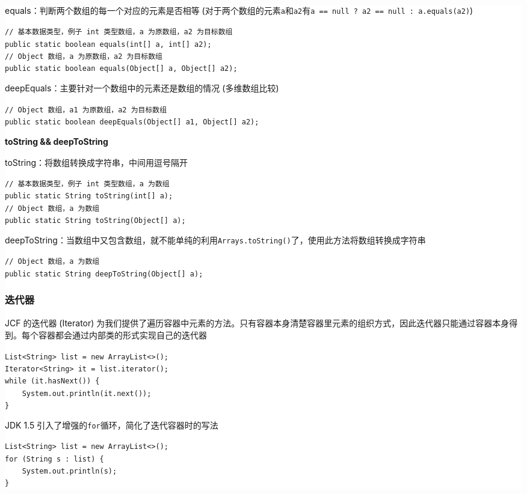 equals：判断两个数组的每一个对应的元素是否相等 (对于两个数组的元素`a`和`a2`有`a == null ? a2 == null : a.equals(a2)`)

```
// 基本数据类型，例子 int 类型数组，a 为原数组，a2 为目标数组
public static boolean equals(int[] a, int[] a2);
// Object 数组，a 为原数组，a2 为目标数组
public static boolean equals(Object[] a, Object[] a2);
```

deepEquals：主要针对一个数组中的元素还是数组的情况 (多维数组比较)

```
// Object 数组，a1 为原数组，a2 为目标数组
public static boolean deepEquals(Object[] a1, Object[] a2);
```

**toString && deepToString**

toString：将数组转换成字符串，中间用逗号隔开

```
// 基本数据类型，例子 int 类型数组，a 为数组
public static String toString(int[] a);
// Object 数组，a 为数组
public static String toString(Object[] a);
```

deepToString：当数组中又包含数组，就不能单纯的利用`Arrays.toString()`了，使用此方法将数组转换成字符串

```
// Object 数组，a 为数组
public static String deepToString(Object[] a);
```

### 迭代器

JCF 的迭代器 (Iterator) 为我们提供了遍历容器中元素的方法。只有容器本身清楚容器里元素的组织方式，因此迭代器只能通过容器本身得到。每个容器都会通过内部类的形式实现自己的迭代器

```
List<String> list = new ArrayList<>();
Iterator<String> it = list.iterator();
while (it.hasNext()) {
    System.out.println(it.next());
}
```

JDK 1.5 引入了增强的`for`循环，简化了迭代容器时的写法

```
List<String> list = new ArrayList<>();
for (String s : list) {
    System.out.println(s);
}
```